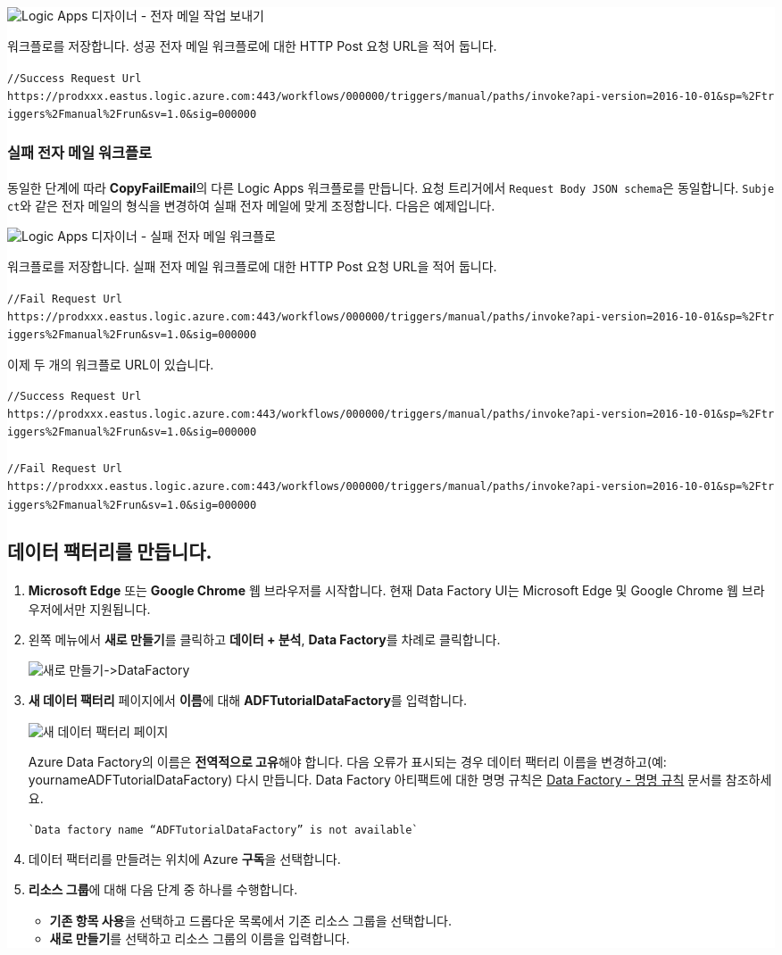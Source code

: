 ![Logic Apps 디자이너 - 전자 메일 작업 보내기](media/tutorial-control-flow-portal/send-email-action-2.png)

워크플로를 저장합니다. 성공 전자 메일 워크플로에 대한 HTTP Post 요청 URL을 적어 둡니다.

```
//Success Request Url
https://prodxxx.eastus.logic.azure.com:443/workflows/000000/triggers/manual/paths/invoke?api-version=2016-10-01&sp=%2Ftriggers%2Fmanual%2Frun&sv=1.0&sig=000000
```

### <a name="fail-email-workflow"></a>실패 전자 메일 워크플로 
동일한 단계에 따라 **CopyFailEmail**의 다른 Logic Apps 워크플로를 만듭니다. 요청 트리거에서 `Request Body JSON schema`은 동일합니다. `Subject`와 같은 전자 메일의 형식을 변경하여 실패 전자 메일에 맞게 조정합니다. 다음은 예제입니다.

![Logic Apps 디자이너 - 실패 전자 메일 워크플로](media/tutorial-control-flow-portal/fail-email-workflow-2.png)

워크플로를 저장합니다. 실패 전자 메일 워크플로에 대한 HTTP Post 요청 URL을 적어 둡니다.

```
//Fail Request Url
https://prodxxx.eastus.logic.azure.com:443/workflows/000000/triggers/manual/paths/invoke?api-version=2016-10-01&sp=%2Ftriggers%2Fmanual%2Frun&sv=1.0&sig=000000
```

이제 두 개의 워크플로 URL이 있습니다.

```
//Success Request Url
https://prodxxx.eastus.logic.azure.com:443/workflows/000000/triggers/manual/paths/invoke?api-version=2016-10-01&sp=%2Ftriggers%2Fmanual%2Frun&sv=1.0&sig=000000

//Fail Request Url
https://prodxxx.eastus.logic.azure.com:443/workflows/000000/triggers/manual/paths/invoke?api-version=2016-10-01&sp=%2Ftriggers%2Fmanual%2Frun&sv=1.0&sig=000000
```

## <a name="create-a-data-factory"></a>데이터 팩터리를 만듭니다.

1. **Microsoft Edge** 또는 **Google Chrome** 웹 브라우저를 시작합니다. 현재 Data Factory UI는 Microsoft Edge 및 Google Chrome 웹 브라우저에서만 지원됩니다.
1. 왼쪽 메뉴에서 **새로 만들기**를 클릭하고 **데이터 + 분석**, **Data Factory**를 차례로 클릭합니다. 
   
   ![새로 만들기->DataFactory](./media/tutorial-control-flow-portal/new-azure-data-factory-menu.png)
2. **새 데이터 팩터리** 페이지에서 **이름**에 대해 **ADFTutorialDataFactory**를 입력합니다. 
      
     ![새 데이터 팩터리 페이지](./media/tutorial-control-flow-portal/new-azure-data-factory.png)
 
   Azure Data Factory의 이름은 **전역적으로 고유**해야 합니다. 다음 오류가 표시되는 경우 데이터 팩터리 이름을 변경하고(예: yournameADFTutorialDataFactory) 다시 만듭니다. Data Factory 아티팩트에 대한 명명 규칙은 [Data Factory - 명명 규칙](naming-rules.md) 문서를 참조하세요.
  
       `Data factory name “ADFTutorialDataFactory” is not available`
3. 데이터 팩터리를 만들려는 위치에 Azure **구독**을 선택합니다. 
4. **리소스 그룹**에 대해 다음 단계 중 하나를 수행합니다.
     
      - **기존 항목 사용**을 선택하고 드롭다운 목록에서 기존 리소스 그룹을 선택합니다. 
      - **새로 만들기**를 선택하고 리소스 그룹의 이름을 입력합니다.   
         